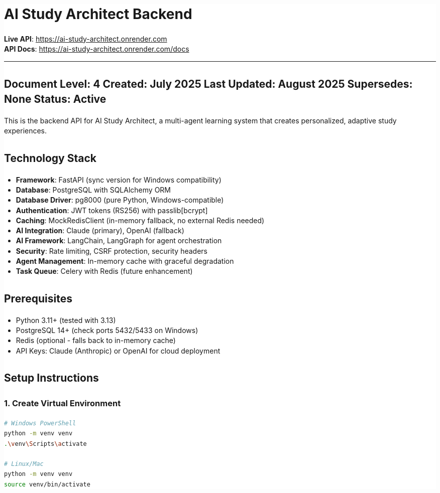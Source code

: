 # AI Study Architect Backend

**Live API**: https://ai-study-architect.onrender.com  
**API Docs**: https://ai-study-architect.onrender.com/docs

---
Document Level: 4
Created: July 2025
Last Updated: August 2025
Supersedes: None
Status: Active
---

This is the backend API for AI Study Architect, a multi-agent learning system that creates personalized, adaptive study experiences.

## Technology Stack

- **Framework**: FastAPI (sync version for Windows compatibility)
- **Database**: PostgreSQL with SQLAlchemy ORM
- **Database Driver**: pg8000 (pure Python, Windows-compatible)
- **Authentication**: JWT tokens (RS256) with passlib[bcrypt]
- **Caching**: MockRedisClient (in-memory fallback, no external Redis needed)
- **AI Integration**: Claude (primary), OpenAI (fallback)
- **AI Framework**: LangChain, LangGraph for agent orchestration
- **Security**: Rate limiting, CSRF protection, security headers
- **Agent Management**: In-memory cache with graceful degradation
- **Task Queue**: Celery with Redis (future enhancement)

## Prerequisites

- Python 3.11+ (tested with 3.13)
- PostgreSQL 14+ (check ports 5432/5433 on Windows)
- Redis (optional - falls back to in-memory cache)
- API Keys: Claude (Anthropic) or OpenAI for cloud deployment

## Setup Instructions

### 1. Create Virtual Environment

```bash
# Windows PowerShell
python -m venv venv
.\venv\Scripts\activate

# Linux/Mac
python -m venv venv
source venv/bin/activate
```
